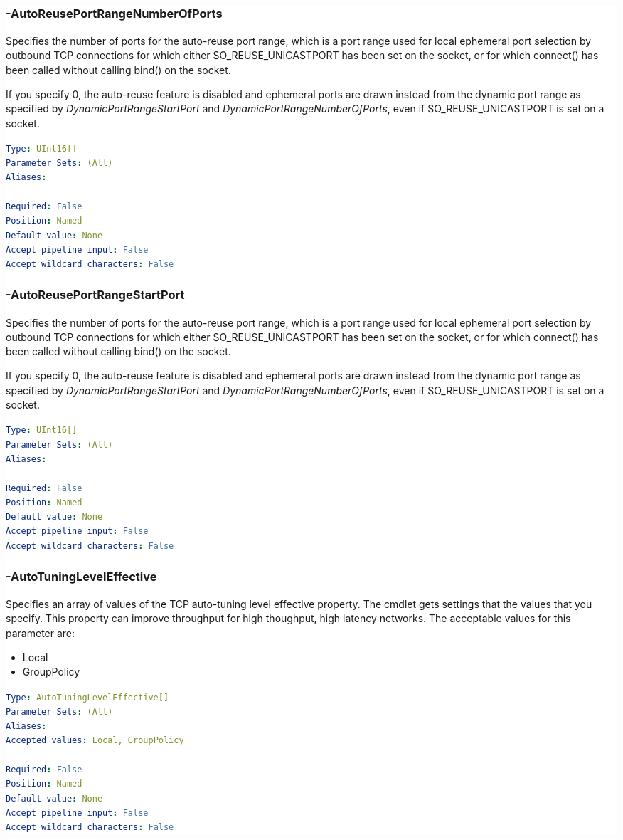 ### -AutoReusePortRangeNumberOfPorts
Specifies the number of ports for the auto-reuse port range, which is a port range used for local ephemeral port selection by outbound TCP connections for which either SO_REUSE_UNICASTPORT has been set on the socket, or for which connect() has been called without calling bind() on the socket.

If you specify 0, the auto-reuse feature is disabled and ephemeral ports are drawn instead from the dynamic port range as specified by *DynamicPortRangeStartPort* and *DynamicPortRangeNumberOfPorts*, even if SO_REUSE_UNICASTPORT is set on a socket.

```yaml
Type: UInt16[]
Parameter Sets: (All)
Aliases: 

Required: False
Position: Named
Default value: None
Accept pipeline input: False
Accept wildcard characters: False
```

### -AutoReusePortRangeStartPort
Specifies the number of ports for the auto-reuse port range, which is a port range used for local ephemeral port selection by outbound TCP connections for which either SO_REUSE_UNICASTPORT has been set on the socket, or for which connect() has been called without calling bind() on the socket.

If you specify 0, the auto-reuse feature is disabled and ephemeral ports are drawn instead from the dynamic port range as specified by *DynamicPortRangeStartPort* and *DynamicPortRangeNumberOfPorts*, even if SO_REUSE_UNICASTPORT is set on a socket.

```yaml
Type: UInt16[]
Parameter Sets: (All)
Aliases: 

Required: False
Position: Named
Default value: None
Accept pipeline input: False
Accept wildcard characters: False
```

### -AutoTuningLevelEffective
Specifies an array of values of the TCP auto-tuning level effective property.
The cmdlet gets settings that the values that you specify.
This property can improve throughput for high thoughput, high latency networks.
The acceptable values for this parameter are:

- Local 
- GroupPolicy

```yaml
Type: AutoTuningLevelEffective[]
Parameter Sets: (All)
Aliases: 
Accepted values: Local, GroupPolicy

Required: False
Position: Named
Default value: None
Accept pipeline input: False
Accept wildcard characters: False
```
